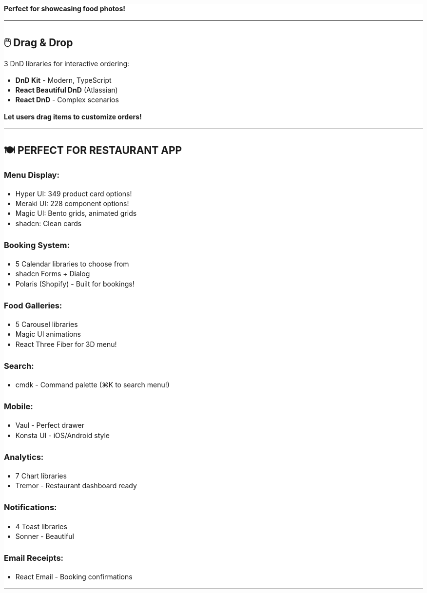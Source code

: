 **Perfect for showcasing food photos!**

---

## 🖱️ Drag & Drop

3 DnD libraries for interactive ordering:
- **DnD Kit** - Modern, TypeScript
- **React Beautiful DnD** (Atlassian)
- **React DnD** - Complex scenarios

**Let users drag items to customize orders!**

---

## 🍽️ PERFECT FOR RESTAURANT APP

### Menu Display:
- Hyper UI: 349 product card options!
- Meraki UI: 228 component options!
- Magic UI: Bento grids, animated grids
- shadcn: Clean cards

### Booking System:
- 5 Calendar libraries to choose from
- shadcn Forms + Dialog
- Polaris (Shopify) - Built for bookings!

### Food Galleries:
- 5 Carousel libraries
- Magic UI animations
- React Three Fiber for 3D menu!

### Search:
- cmdk - Command palette (⌘K to search menu!)

### Mobile:
- Vaul - Perfect drawer
- Konsta UI - iOS/Android style

### Analytics:
- 7 Chart libraries
- Tremor - Restaurant dashboard ready

### Notifications:
- 4 Toast libraries
- Sonner - Beautiful

### Email Receipts:
- React Email - Booking confirmations

---